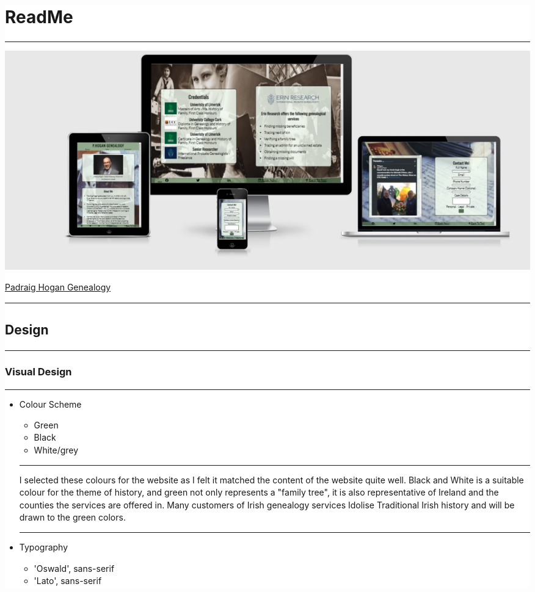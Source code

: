 # ReadMe

---

![AmIResponsive.png](ReadMe%20c4fcb4c8696d4d7f886a7041f662a5f9/AmIResponsive.png)

[Padraig Hogan Genealogy](https://cmuck2000.github.io/Genealogy_v2/)

---

## Design

---

### Visual Design

---

- Colour Scheme
    - Green
    - Black
    - White/grey
    
    ---
    
    I selected these colours for the website as I felt it matched the content of the website quite well. Black and White is a suitable colour for the theme of history, and green not only represents a "family tree", it is also representative of Ireland and the counties the services are offered in. Many customers of Irish genealogy services Idolise Traditional Irish history and will be drawn to the green colors.
    
    ---
    
- Typography
    - 'Oswald', sans-serif
    - 'Lato', sans-serif
    